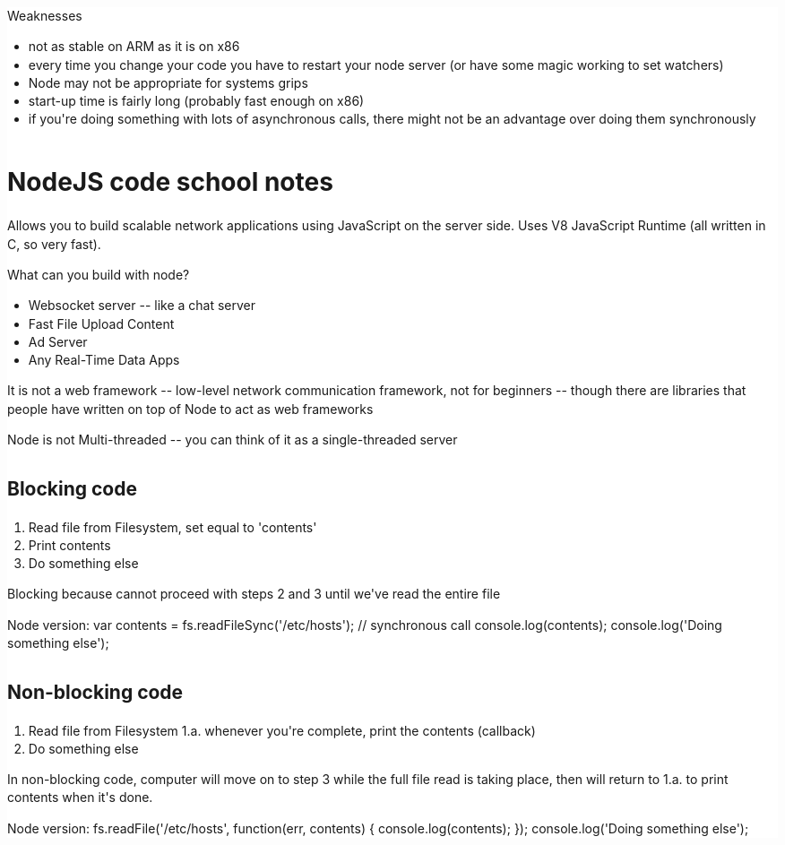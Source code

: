 Weaknesses
  - not as stable on ARM as it is on x86
  - every time you change your code you have to restart your node server (or have some magic working to set watchers)
  - Node may not be appropriate for systems grips
  - start-up time is fairly long (probably fast enough on x86)
  - if you're doing something with lots of asynchronous calls, there might not be an advantage over doing them synchronously


# NodeJS code school notes

Allows you to build scalable network applications using JavaScript on the server side. Uses V8 JavaScript Runtime (all written in C, so very fast). 

What can you build with node?
  - Websocket server -- like a chat server
  - Fast File Upload Content
  - Ad Server
  - Any Real-Time Data Apps

It is not a web framework -- low-level network communication framework, not for beginners -- though there are libraries that people have written on top of Node to act as web frameworks

Node is not Multi-threaded -- you can think of it as a single-threaded server


## Blocking code

1) Read file from Filesystem, set equal to 'contents'
2) Print contents
3) Do something else

Blocking because cannot proceed with steps 2 and 3 until we've read the entire file

Node version: 
var contents = fs.readFileSync('/etc/hosts');   // synchronous call
console.log(contents);
console.log('Doing something else');

## Non-blocking code

1) Read file from Filesystem
  1.a. whenever you're complete, print the contents (callback)
3) Do something else

In non-blocking code, computer will move on to step 3 while the full file read is taking place, then will return to 1.a. to print contents when it's done.

Node version: 
fs.readFile('/etc/hosts', function(err, contents) {
  console.log(contents);
});
console.log('Doing something else');
